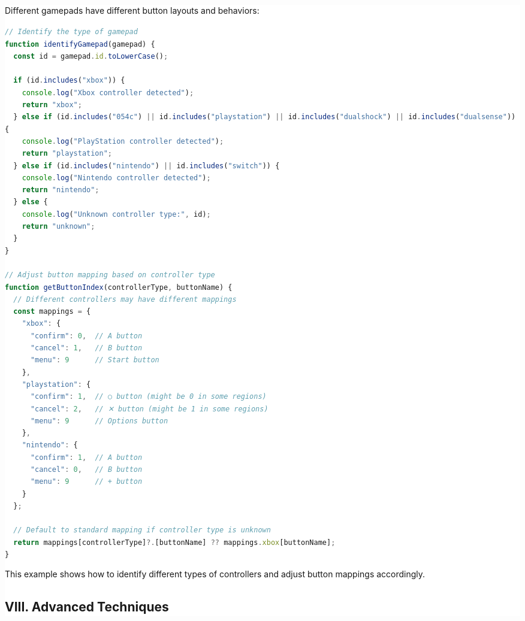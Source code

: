 Different gamepads have different button layouts and behaviors:

```javascript
// Identify the type of gamepad
function identifyGamepad(gamepad) {
  const id = gamepad.id.toLowerCase();
  
  if (id.includes("xbox")) {
    console.log("Xbox controller detected");
    return "xbox";
  } else if (id.includes("054c") || id.includes("playstation") || id.includes("dualshock") || id.includes("dualsense")) {
    console.log("PlayStation controller detected");
    return "playstation";
  } else if (id.includes("nintendo") || id.includes("switch")) {
    console.log("Nintendo controller detected");
    return "nintendo";
  } else {
    console.log("Unknown controller type:", id);
    return "unknown";
  }
}

// Adjust button mapping based on controller type
function getButtonIndex(controllerType, buttonName) {
  // Different controllers may have different mappings
  const mappings = {
    "xbox": {
      "confirm": 0,  // A button
      "cancel": 1,   // B button
      "menu": 9      // Start button
    },
    "playstation": {
      "confirm": 1,  // ○ button (might be 0 in some regions)
      "cancel": 2,   // ✕ button (might be 1 in some regions)
      "menu": 9      // Options button
    },
    "nintendo": {
      "confirm": 1,  // A button
      "cancel": 0,   // B button
      "menu": 9      // + button
    }
  };
  
  // Default to standard mapping if controller type is unknown
  return mappings[controllerType]?.[buttonName] ?? mappings.xbox[buttonName];
}
```

This example shows how to identify different types of controllers and adjust button mappings accordingly.

## VIII. Advanced Techniques
